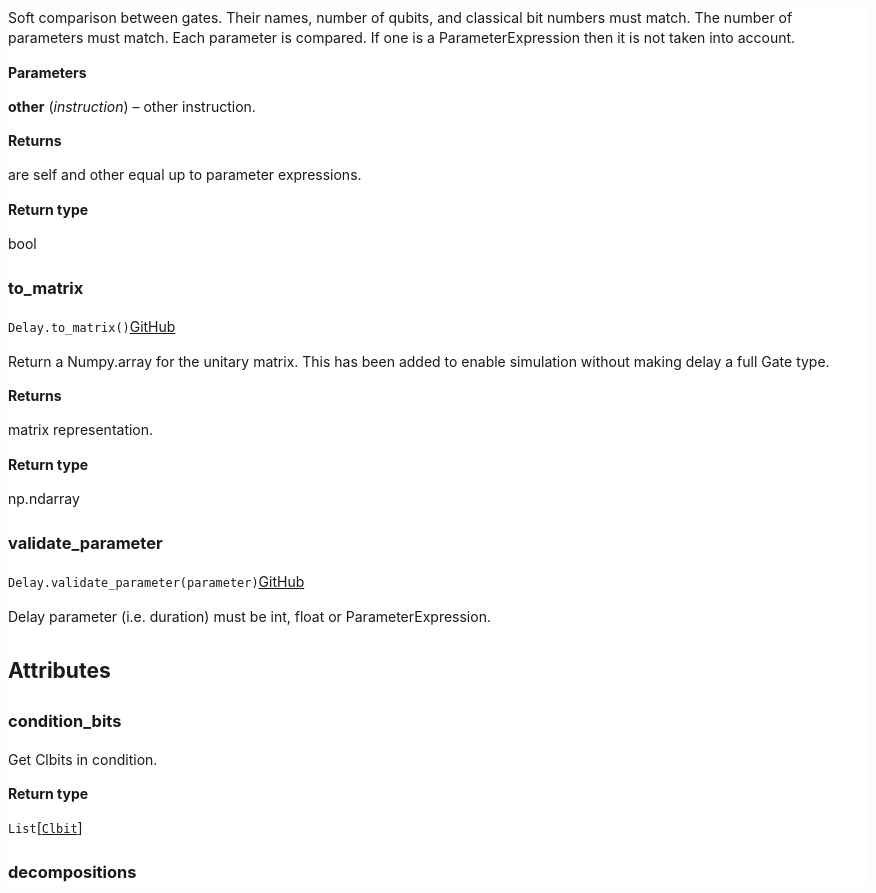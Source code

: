 Soft comparison between gates. Their names, number of qubits, and classical bit numbers must match. The number of parameters must match. Each parameter is compared. If one is a ParameterExpression then it is not taken into account.

**Parameters**

**other** (*instruction*) – other instruction.

**Returns**

are self and other equal up to parameter expressions.

**Return type**

bool

### to\_matrix

<span id="qiskit.circuit.Delay.to_matrix" />

`Delay.to_matrix()`[GitHub](https://github.com/qiskit/qiskit/tree/stable/0.39/qiskit/circuit/delay.py "view source code")

Return a Numpy.array for the unitary matrix. This has been added to enable simulation without making delay a full Gate type.

**Returns**

matrix representation.

**Return type**

np.ndarray

### validate\_parameter

<span id="qiskit.circuit.Delay.validate_parameter" />

`Delay.validate_parameter(parameter)`[GitHub](https://github.com/qiskit/qiskit/tree/stable/0.39/qiskit/circuit/delay.py "view source code")

Delay parameter (i.e. duration) must be int, float or ParameterExpression.

## Attributes

<span id="qiskit.circuit.Delay.condition_bits" />

### condition\_bits

Get Clbits in condition.

**Return type**

`List`\[[`Clbit`](qiskit.circuit.Clbit "qiskit.circuit.classicalregister.Clbit")]

<span id="qiskit.circuit.Delay.decompositions" />

### decompositions
